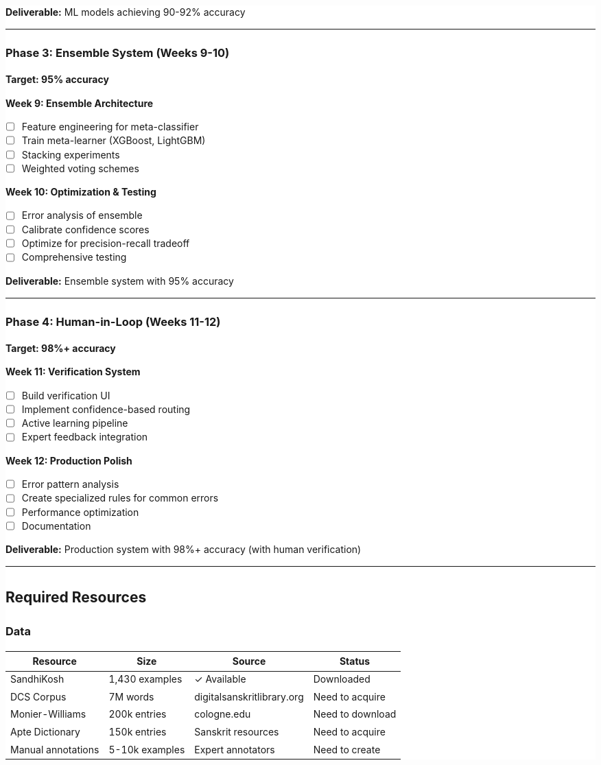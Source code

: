 **Deliverable:** ML models achieving 90-92% accuracy

---

### Phase 3: Ensemble System (Weeks 9-10)
**Target: 95% accuracy**

**Week 9: Ensemble Architecture**
- [ ] Feature engineering for meta-classifier
- [ ] Train meta-learner (XGBoost, LightGBM)
- [ ] Stacking experiments
- [ ] Weighted voting schemes

**Week 10: Optimization & Testing**
- [ ] Error analysis of ensemble
- [ ] Calibrate confidence scores
- [ ] Optimize for precision-recall tradeoff
- [ ] Comprehensive testing

**Deliverable:** Ensemble system with 95% accuracy

---

### Phase 4: Human-in-Loop (Weeks 11-12)
**Target: 98%+ accuracy**

**Week 11: Verification System**
- [ ] Build verification UI
- [ ] Implement confidence-based routing
- [ ] Active learning pipeline
- [ ] Expert feedback integration

**Week 12: Production Polish**
- [ ] Error pattern analysis
- [ ] Create specialized rules for common errors
- [ ] Performance optimization
- [ ] Documentation

**Deliverable:** Production system with 98%+ accuracy (with human verification)

---

## Required Resources

### Data
| Resource | Size | Source | Status |
|----------|------|--------|--------|
| SandhiKosh | 1,430 examples | ✓ Available | Downloaded |
| DCS Corpus | 7M words | digitalsanskritlibrary.org | Need to acquire |
| Monier-Williams | 200k entries | cologne.edu | Need to download |
| Apte Dictionary | 150k entries | Sanskrit resources | Need to acquire |
| Manual annotations | 5-10k examples | Expert annotators | Need to create |
